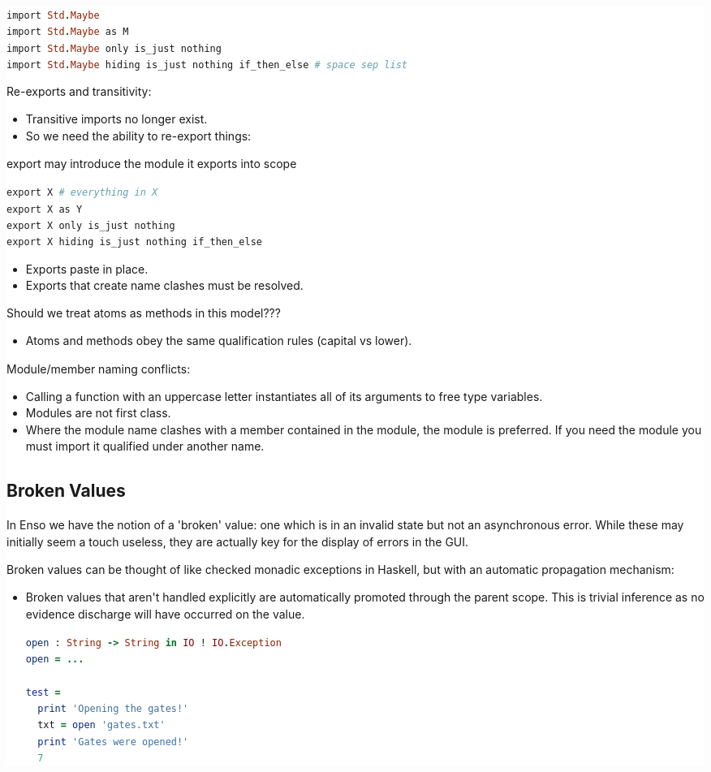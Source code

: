 ```ruby
import Std.Maybe
import Std.Maybe as M
import Std.Maybe only is_just nothing
import Std.Maybe hiding is_just nothing if_then_else # space sep list
```

Re-exports and transitivity:

- Transitive imports no longer exist.
- So we need the ability to re-export things:

export may introduce the module it exports into scope

```ruby
export X # everything in X
export X as Y
export X only is_just nothing
export X hiding is_just nothing if_then_else
```

- Exports paste in place.
- Exports that create name clashes must be resolved.

Should we treat atoms as methods in this model???

- Atoms and methods obey the same qualification rules (capital vs lower).

Module/member naming conflicts:

- Calling a function with an uppercase letter instantiates all of its arguments
  to free type variables.
- Modules are not first class.
- Where the module name clashes with a member contained in the module, the
  module is preferred. If you need the module you must import it qualified under
  another name.

## Broken Values
In Enso we have the notion of a 'broken' value: one which is in an invalid state
but not an asynchronous error. While these may initially seem a touch useless,
they are actually key for the display of errors in the GUI.

Broken values can be thought of like checked monadic exceptions in Haskell, but
with an automatic propagation mechanism:

- Broken values that aren't handled explicitly are automatically promoted
  through the parent scope. This is trivial inference as no evidence discharge
  will have occurred on the value.

  ```ruby
  open : String -> String in IO ! IO.Exception
  open = ...

  test =
    print 'Opening the gates!'
    txt = open 'gates.txt'
    print 'Gates were opened!'
    7
  ```
